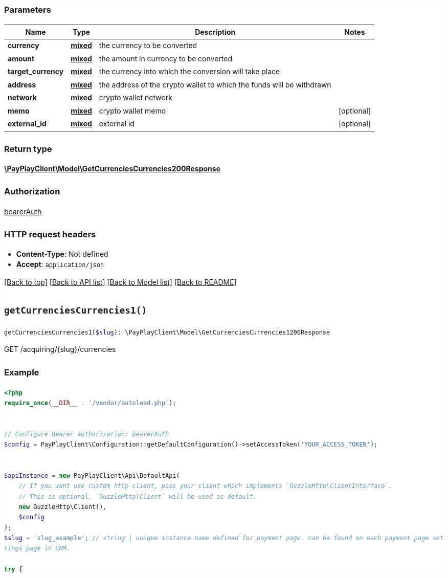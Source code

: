 ### Parameters

| Name | Type | Description  | Notes |
| ------------- | ------------- | ------------- | ------------- |
| **currency** | [**mixed**](../Model/.md)| the currency to be converted | |
| **amount** | [**mixed**](../Model/.md)| the amount in currency to be converted | |
| **target_currency** | [**mixed**](../Model/.md)| the currency into which the conversion will take place | |
| **address** | [**mixed**](../Model/.md)| the address of the crypto wallet to which the funds will be withdrawn | |
| **network** | [**mixed**](../Model/.md)| crypto wallet network | |
| **memo** | [**mixed**](../Model/.md)| crypto wallet memo | [optional] |
| **external_id** | [**mixed**](../Model/.md)| external id | [optional] |

### Return type

[**\PayPlayClient\Model\GetCurrenciesCurrencies200Response**](../Model/GetCurrenciesCurrencies200Response.md)

### Authorization

[bearerAuth](../../README.md#bearerAuth)

### HTTP request headers

- **Content-Type**: Not defined
- **Accept**: `application/json`

[[Back to top]](#) [[Back to API list]](../../README.md#endpoints)
[[Back to Model list]](../../README.md#models)
[[Back to README]](../../README.md)

## `getCurrenciesCurrencies1()`

```php
getCurrenciesCurrencies1($slug): \PayPlayClient\Model\GetCurrenciesCurrencies1200Response
```

GET /acquiring/{slug}/currencies

### Example

```php
<?php
require_once(__DIR__ . '/vendor/autoload.php');


// Configure Bearer authorization: bearerAuth
$config = PayPlayClient\Configuration::getDefaultConfiguration()->setAccessToken('YOUR_ACCESS_TOKEN');


$apiInstance = new PayPlayClient\Api\DefaultApi(
    // If you want use custom http client, pass your client which implements `GuzzleHttp\ClientInterface`.
    // This is optional, `GuzzleHttp\Client` will be used as default.
    new GuzzleHttp\Client(),
    $config
);
$slug = 'slug_example'; // string | unique instance name defined for payment page. can be found on each payment page settings page in CRM.

try {
```